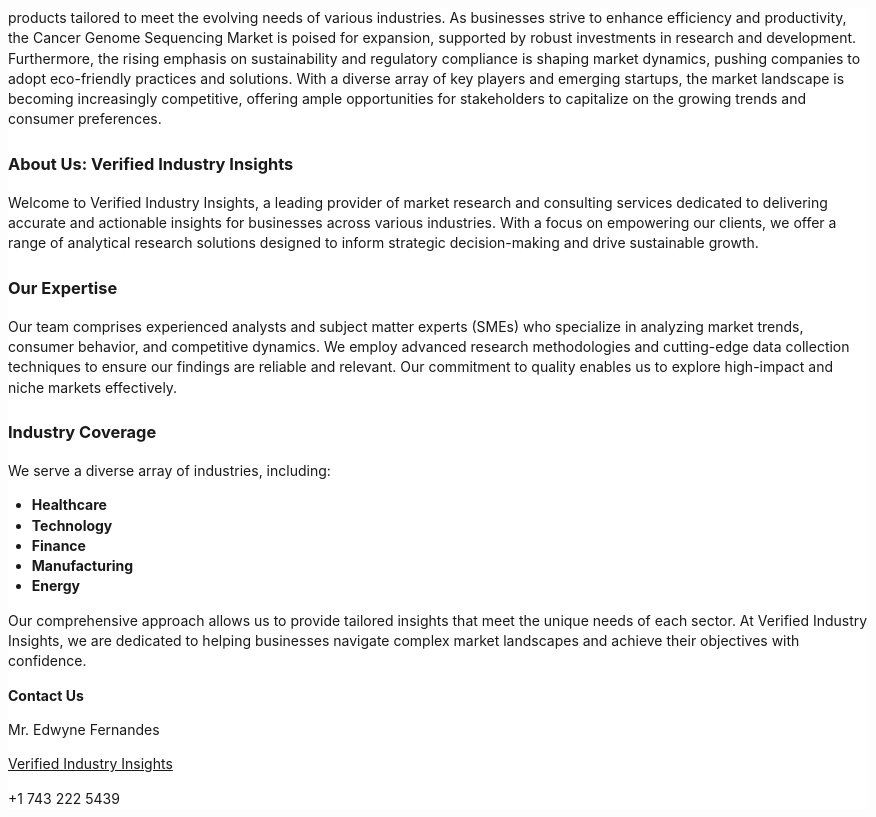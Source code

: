products tailored to meet the evolving needs of various industries. As businesses strive to enhance efficiency and productivity, the Cancer Genome Sequencing Market is poised for expansion, supported by robust investments in research and development. Furthermore, the rising emphasis on sustainability and regulatory compliance is shaping market dynamics, pushing companies to adopt eco-friendly practices and solutions. With a diverse array of key players and emerging startups, the market landscape is becoming increasingly competitive, offering ample opportunities for stakeholders to capitalize on the growing trends and consumer preferences.</p><h3>About Us: Verified Industry Insights</h3><p>Welcome to Verified Industry Insights, a leading provider of market research and consulting services dedicated to delivering accurate and actionable insights for businesses across various industries. With a focus on empowering our clients, we offer a range of analytical research solutions designed to inform strategic decision-making and drive sustainable growth.</p><h3>Our Expertise</h3><p>Our team comprises experienced analysts and subject matter experts (SMEs) who specialize in analyzing market trends, consumer behavior, and competitive dynamics. We employ advanced research methodologies and cutting-edge data collection techniques to ensure our findings are reliable and relevant. Our commitment to quality enables us to explore high-impact and niche markets effectively.</p><h3>Industry Coverage</h3><p>We serve a diverse array of industries, including:</p><ul><li><strong>Healthcare</strong></li><li><strong>Technology</strong></li><li><strong>Finance</strong></li><li><strong>Manufacturing</strong></li><li><strong>Energy</strong></li></ul><p>Our comprehensive approach allows us to provide tailored insights that meet the unique needs of each sector. At Verified Industry Insights, we are dedicated to helping businesses navigate complex market landscapes and achieve their objectives with confidence.</p><p><strong>Contact Us</strong></p><p>Mr. Edwyne Fernandes</p><p><a href="https://www.verifiedindustryinsights.com/">Verified Industry Insights</a></p><p>+1 743 222 5439</p>
